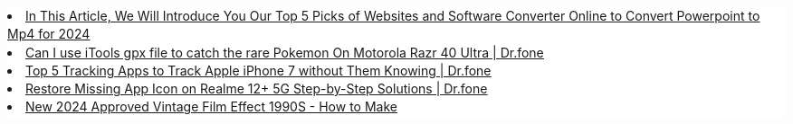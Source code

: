 <li><a href="https://ai-editing-video.techidaily.com/in-this-article-we-will-introduce-you-our-top-5-picks-of-websites-and-software-converter-online-to-convert-powerpoint-to-mp4-for-2024/"><u>In This Article, We Will Introduce You Our Top 5 Picks of Websites and Software Converter Online to Convert Powerpoint to Mp4 for 2024</u></a></li>
<li><a href="https://android-pokemon-go.techidaily.com/can-i-use-itools-gpx-file-to-catch-the-rare-pokemon-on-motorola-razr-40-ultra-drfone-by-drfone-virtual-android/"><u>Can I use iTools gpx file to catch the rare Pokemon On Motorola Razr 40 Ultra | Dr.fone</u></a></li>
<li><a href="https://ios-location-track.techidaily.com/top-5-tracking-apps-to-track-apple-iphone-7-without-them-knowing-drfone-by-drfone-virtual-ios/"><u>Top 5 Tracking Apps to Track Apple iPhone 7 without Them Knowing | Dr.fone</u></a></li>
<li><a href="https://fix-guide.techidaily.com/restore-missing-app-icon-on-realme-12plus-5g-step-by-step-solutions-drfone-by-drfone-fix-android-problems-fix-android-problems/"><u>Restore Missing App Icon on Realme 12+ 5G Step-by-Step Solutions | Dr.fone</u></a></li>
<li><a href="https://ai-video-editing.techidaily.com/new-2024-approved-vintage-film-effect-1990s-how-to-make/"><u>New 2024 Approved Vintage Film Effect 1990S - How to Make</u></a></li>
</ul></div>


